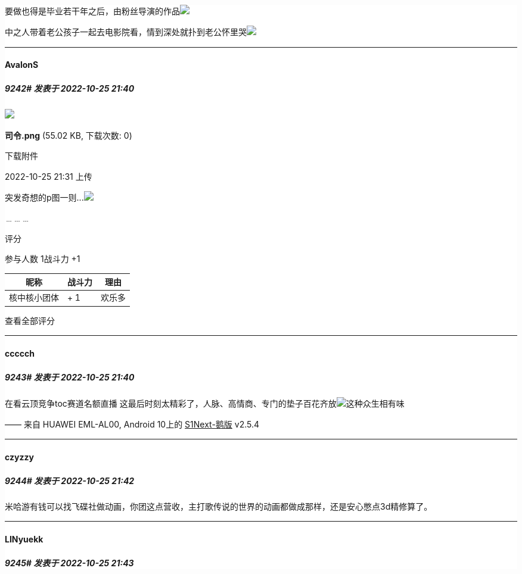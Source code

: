 要做也得是毕业若干年之后，由粉丝导演的作品<img src="https://static.saraba1st.com/image/smiley/face2017/126.png" referrerpolicy="no-referrer">

中之人带着老公孩子一起去电影院看，情到深处就扑到老公怀里哭<img src="https://static.saraba1st.com/image/smiley/face2017/219.png" referrerpolicy="no-referrer">

*****

####  AvalonS  
##### 9242#       发表于 2022-10-25 21:40

<img src="https://img.saraba1st.com/forum/202210/25/213135elsmfnlxnxnj7lmn.png" referrerpolicy="no-referrer">

<strong>司令.png</strong> (55.02 KB, 下载次数: 0)

下载附件

2022-10-25 21:31 上传

突发奇想的p图一则...<img src="https://static.saraba1st.com/image/smiley/carton2017/046.png" referrerpolicy="no-referrer">

﹍﹍﹍

评分

 参与人数 1战斗力 +1

|昵称|战斗力|理由|
|----|---|---|
| 核中核小团体| + 1|欢乐多|

查看全部评分



*****

####  ccccch  
##### 9243#       发表于 2022-10-25 21:40

在看云顶竞争toc赛道名额直播
这最后时刻太精彩了，人脉、高情商、专门的垫子百花齐放<img src="https://static.saraba1st.com/image/smiley/face2017/067.png" referrerpolicy="no-referrer">这种众生相有味

—— 来自 HUAWEI EML-AL00, Android 10上的 [S1Next-鹅版](https://github.com/ykrank/S1-Next/releases) v2.5.4

*****

####  czyzzy  
##### 9244#       发表于 2022-10-25 21:42

米哈游有钱可以找飞碟社做动画，你团这点营收，主打歌传说的世界的动画都做成那样，还是安心憋点3d精修算了。

*****

####  LINyuekk  
##### 9245#       发表于 2022-10-25 21:43
